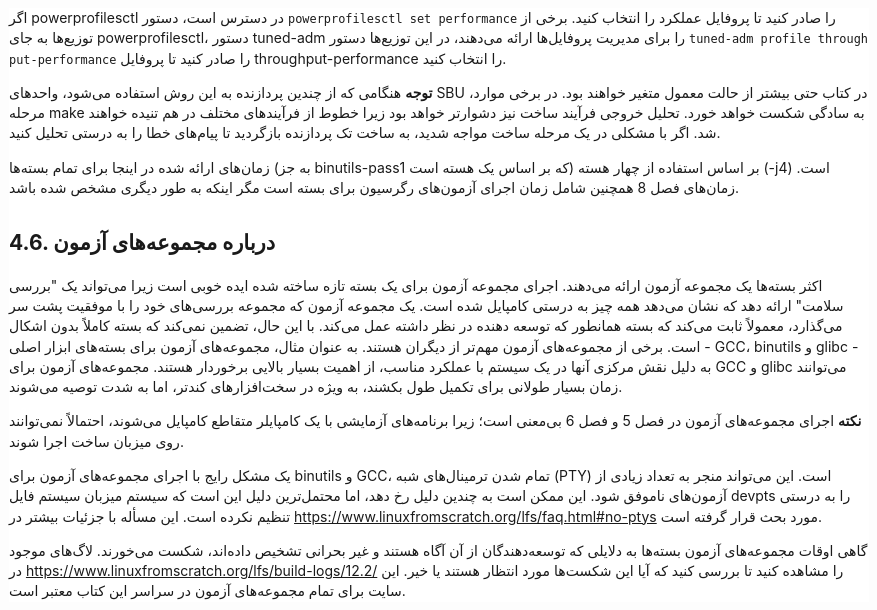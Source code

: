 اگر powerprofilesctl در دسترس است، دستور `powerprofilesctl set performance` را صادر کنید تا پروفایل عملکرد را انتخاب کنید. برخی از توزیع‌ها به جای powerprofilesctl، دستور tuned-adm را برای مدیریت پروفایل‌ها ارائه می‌دهند، در این توزیع‌ها دستور `tuned-adm profile throughput-performance` را صادر کنید تا پروفایل throughput-performance را انتخاب کنید.

**توجه**
هنگامی که از چندین پردازنده به این روش استفاده می‌شود، واحدهای SBU در کتاب حتی بیشتر از حالت معمول متغیر خواهند بود. در برخی موارد، مرحله make به سادگی شکست خواهد خورد. تحلیل خروجی فرآیند ساخت نیز دشوارتر خواهد بود زیرا خطوط از فرآیندهای مختلف در هم تنیده خواهند شد. اگر با مشکلی در یک مرحله ساخت مواجه شدید، به ساخت تک پردازنده بازگردید تا پیام‌های خطا را به درستی تحلیل کنید.

زمان‌های ارائه شده در اینجا برای تمام بسته‌ها (به جز binutils-pass1 که بر اساس یک هسته است) بر اساس استفاده از چهار هسته (-j4) است. زمان‌های فصل 8 همچنین شامل زمان اجرای آزمون‌های رگرسیون برای بسته است مگر اینکه به طور دیگری مشخص شده باشد.

## 4.6. درباره مجموعه‌های آزمون

اکثر بسته‌ها یک مجموعه آزمون ارائه می‌دهند. اجرای مجموعه آزمون برای یک بسته تازه ساخته شده ایده خوبی است زیرا می‌تواند یک "بررسی سلامت" ارائه دهد که نشان می‌دهد همه چیز به درستی کامپایل شده است. یک مجموعه آزمون که مجموعه بررسی‌های خود را با موفقیت پشت سر می‌گذارد، معمولاً ثابت می‌کند که بسته همانطور که توسعه دهنده در نظر داشته عمل می‌کند. با این حال، تضمین نمی‌کند که بسته کاملاً بدون اشکال است.
برخی از مجموعه‌های آزمون مهم‌تر از دیگران هستند. به عنوان مثال، مجموعه‌های آزمون برای بسته‌های ابزار اصلی - GCC، binutils و glibc - به دلیل نقش مرکزی آنها در یک سیستم با عملکرد مناسب، از اهمیت بسیار بالایی برخوردار هستند. مجموعه‌های آزمون برای GCC و glibc می‌توانند زمان بسیار طولانی برای تکمیل طول بکشند، به ویژه در سخت‌افزارهای کندتر، اما به شدت توصیه می‌شوند.

**نکته**
اجرای مجموعه‌های آزمون در فصل 5 و فصل 6 بی‌معنی است؛ زیرا برنامه‌های آزمایشی با یک کامپایلر متقاطع کامپایل می‌شوند، احتمالاً نمی‌توانند روی میزبان ساخت اجرا شوند.

یک مشکل رایج با اجرای مجموعه‌های آزمون برای binutils و GCC، تمام شدن ترمینال‌های شبه (PTY) است. این می‌تواند منجر به تعداد زیادی از آزمون‌های ناموفق شود. این ممکن است به چندین دلیل رخ دهد، اما محتمل‌ترین دلیل این است که سیستم میزبان سیستم فایل devpts را به درستی تنظیم نکرده است. این مسأله با جزئیات بیشتر در https://www.linuxfromscratch.org/lfs/faq.html#no-ptys مورد بحث قرار گرفته است.

گاهی اوقات مجموعه‌های آزمون بسته‌ها به دلایلی که توسعه‌دهندگان از آن آگاه هستند و غیر بحرانی تشخیص داده‌اند، شکست می‌خورند. لاگ‌های موجود در https://www.linuxfromscratch.org/lfs/build-logs/12.2/ را مشاهده کنید تا بررسی کنید که آیا این شکست‌ها مورد انتظار هستند یا خیر. این سایت برای تمام مجموعه‌های آزمون در سراسر این کتاب معتبر است.

